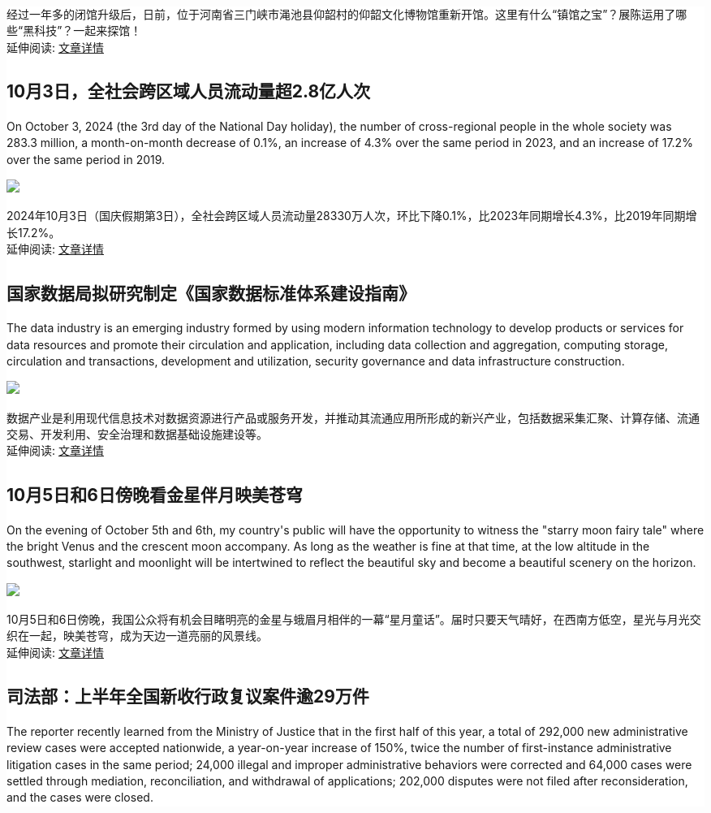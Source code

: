 经过一年多的闭馆升级后，日前，位于河南省三门峡市渑池县仰韶村的仰韶文化博物馆重新开馆。这里有什么“镇馆之宝”？展陈运用了哪些“黑科技”？一起来探馆！   
延伸阅读: [文章详情](https://news.cctv.com/2024/10/04/ARTIb69GH7C1xkrWDIkCBLG5241004.shtml)   

<qrcode title="文化中国行｜探馆打卡！仰韶文化博物馆“焕新”开馆" image="https://p5.img.cctvpic.com/photoworkspace/2024/10/04/2024100414470523160.jpg" />   

## 10月3日，全社会跨区域人员流动量超2.8亿人次   
On October 3, 2024 (the 3rd day of the National Day holiday), the number of cross-regional people in the whole society was 283.3 million, a month-on-month decrease of 0.1%, an increase of 4.3% over the same period in 2023, and an increase of 17.2% over the same period in 2019.   

<img src="https://p3.img.cctvpic.com/photoworkspace/2021/10/27/2021102710002599051.jpg" />   

2024年10月3日（国庆假期第3日），全社会跨区域人员流动量28330万人次，环比下降0.1%，比2023年同期增长4.3%，比2019年同期增长17.2%。   
延伸阅读: [文章详情](https://news.cctv.com/2024/10/04/ARTIRYaa7936r8YMr5sFgV8B241004.shtml)   

<qrcode title="10月3日，全社会跨区域人员流动量超2.8亿人次" image="https://p3.img.cctvpic.com/photoworkspace/2021/10/27/2021102710002599051.jpg" />   

## 国家数据局拟研究制定《国家数据标准体系建设指南》   
The data industry is an emerging industry formed by using modern information technology to develop products or services for data resources and promote their circulation and application, including data collection and aggregation, computing storage, circulation and transactions, development and utilization, security governance and data infrastructure construction.   

<img src="https://p1.img.cctvpic.com/photoworkspace/2024/10/04/2024100414544722232.jpg" />   

数据产业是利用现代信息技术对数据资源进行产品或服务开发，并推动其流通应用所形成的新兴产业，包括数据采集汇聚、计算存储、流通交易、开发利用、安全治理和数据基础设施建设等。   
延伸阅读: [文章详情](https://news.cctv.com/2024/10/04/ARTIsOmtiaocNKUuEkyX5izT241004.shtml)   

<qrcode title="国家数据局拟研究制定《国家数据标准体系建设指南》" image="https://p1.img.cctvpic.com/photoworkspace/2024/10/04/2024100414544722232.jpg" />   

## 10月5日和6日傍晚看金星伴月映美苍穹   
On the evening of October 5th and 6th, my country's public will have the opportunity to witness the "starry moon fairy tale" where the bright Venus and the crescent moon accompany. As long as the weather is fine at that time, at the low altitude in the southwest, starlight and moonlight will be intertwined to reflect the beautiful sky and become a beautiful scenery on the horizon.   

<img src="https://p1.img.cctvpic.com/photoworkspace/2024/10/04/2024100414490415432.jpg" />   

10月5日和6日傍晚，我国公众将有机会目睹明亮的金星与蛾眉月相伴的一幕“星月童话”。届时只要天气晴好，在西南方低空，星光与月光交织在一起，映美苍穹，成为天边一道亮丽的风景线。   
延伸阅读: [文章详情](https://news.cctv.com/2024/10/04/ARTIZAJSzboqhaIde1wp9zgf241004.shtml)   

<qrcode title="10月5日和6日傍晚看金星伴月映美苍穹" image="https://p1.img.cctvpic.com/photoworkspace/2024/10/04/2024100414490415432.jpg" />   

## 司法部：上半年全国新收行政复议案件逾29万件   
The reporter recently learned from the Ministry of Justice that in the first half of this year, a total of 292,000 new administrative review cases were accepted nationwide, a year-on-year increase of 150%, twice the number of first-instance administrative litigation cases in the same period; 24,000 illegal and improper administrative behaviors were corrected and 64,000 cases were settled through mediation, reconciliation, and withdrawal of applications; 202,000 disputes were not filed after reconsideration, and the cases were closed.   
